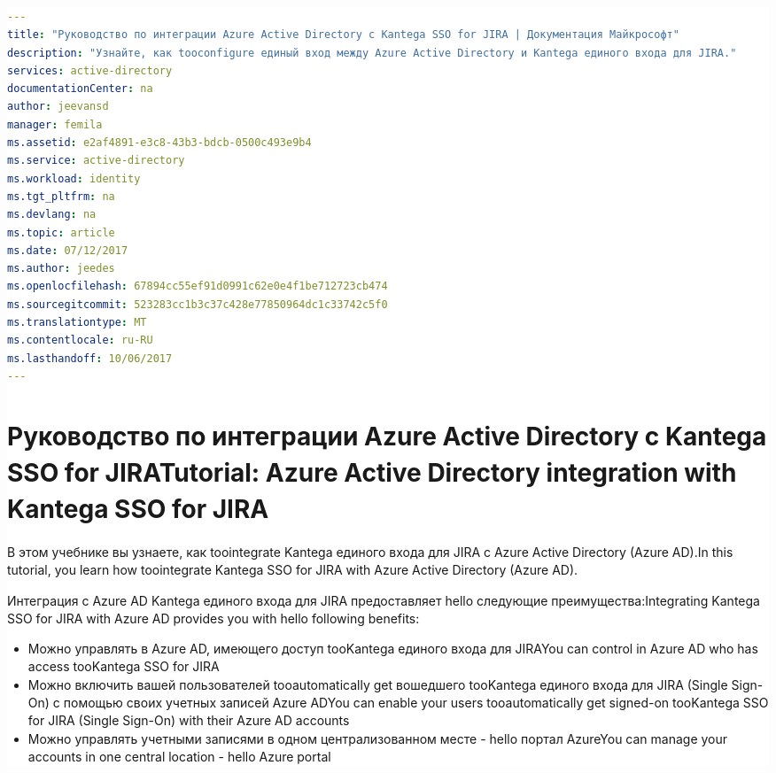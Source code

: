```yaml
---
title: "Руководство по интеграции Azure Active Directory с Kantega SSO for JIRA | Документация Майкрософт"
description: "Узнайте, как tooconfigure единый вход между Azure Active Directory и Kantega единого входа для JIRA."
services: active-directory
documentationCenter: na
author: jeevansd
manager: femila
ms.assetid: e2af4891-e3c8-43b3-bdcb-0500c493e9b4
ms.service: active-directory
ms.workload: identity
ms.tgt_pltfrm: na
ms.devlang: na
ms.topic: article
ms.date: 07/12/2017
ms.author: jeedes
ms.openlocfilehash: 67894cc55ef91d0991c62e0e4f1be712723cb474
ms.sourcegitcommit: 523283cc1b3c37c428e77850964dc1c33742c5f0
ms.translationtype: MT
ms.contentlocale: ru-RU
ms.lasthandoff: 10/06/2017
---
```

# <a name="tutorial-azure-active-directory-integration-with-kantega-sso-for-jira"></a><span data-ttu-id="1f0c6-103">Руководство по интеграции Azure Active Directory с Kantega SSO for JIRA</span><span class="sxs-lookup"><span data-stu-id="1f0c6-103">Tutorial: Azure Active Directory integration with Kantega SSO for JIRA</span></span>

<span data-ttu-id="1f0c6-104">В этом учебнике вы узнаете, как toointegrate Kantega единого входа для JIRA с Azure Active Directory (Azure AD).</span><span class="sxs-lookup"><span data-stu-id="1f0c6-104">In this tutorial, you learn how toointegrate Kantega SSO for JIRA with Azure Active Directory (Azure AD).</span></span>

<span data-ttu-id="1f0c6-105">Интеграция с Azure AD Kantega единого входа для JIRA предоставляет hello следующие преимущества:</span><span class="sxs-lookup"><span data-stu-id="1f0c6-105">Integrating Kantega SSO for JIRA with Azure AD provides you with hello following benefits:</span></span>

- <span data-ttu-id="1f0c6-106">Можно управлять в Azure AD, имеющего доступ tooKantega единого входа для JIRA</span><span class="sxs-lookup"><span data-stu-id="1f0c6-106">You can control in Azure AD who has access tooKantega SSO for JIRA</span></span>
- <span data-ttu-id="1f0c6-107">Можно включить вашей пользователей tooautomatically get вошедшего tooKantega единого входа для JIRA (Single Sign-On) с помощью своих учетных записей Azure AD</span><span class="sxs-lookup"><span data-stu-id="1f0c6-107">You can enable your users tooautomatically get signed-on tooKantega SSO for JIRA (Single Sign-On) with their Azure AD accounts</span></span>
- <span data-ttu-id="1f0c6-108">Можно управлять учетными записями в одном централизованном месте - hello портал Azure</span><span class="sxs-lookup"><span data-stu-id="1f0c6-108">You can manage your accounts in one central location - hello Azure portal</span></span>
